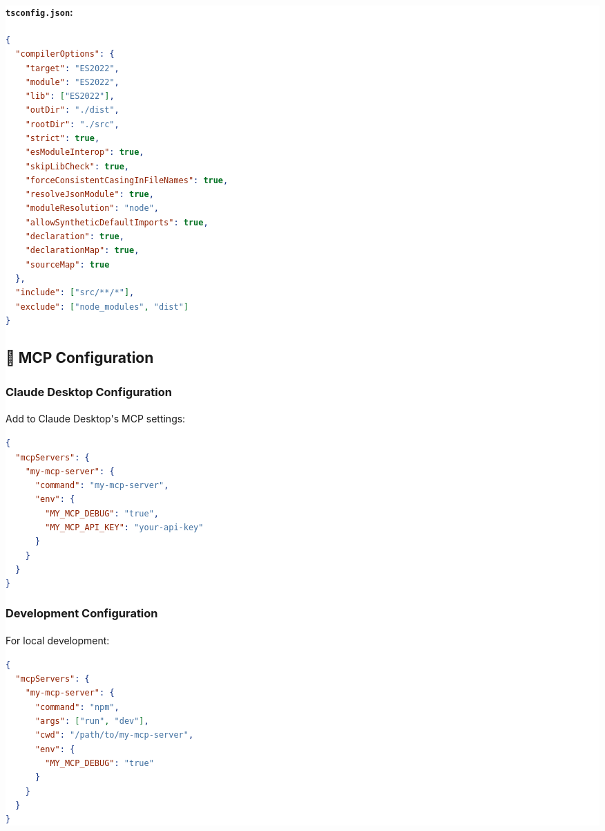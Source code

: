 #### `tsconfig.json`:

```json
{
  "compilerOptions": {
    "target": "ES2022",
    "module": "ES2022",
    "lib": ["ES2022"],
    "outDir": "./dist",
    "rootDir": "./src",
    "strict": true,
    "esModuleInterop": true,
    "skipLibCheck": true,
    "forceConsistentCasingInFileNames": true,
    "resolveJsonModule": true,
    "moduleResolution": "node",
    "allowSyntheticDefaultImports": true,
    "declaration": true,
    "declarationMap": true,
    "sourceMap": true
  },
  "include": ["src/**/*"],
  "exclude": ["node_modules", "dist"]
}
```

## 🔧 MCP Configuration

### Claude Desktop Configuration

Add to Claude Desktop's MCP settings:

```json
{
  "mcpServers": {
    "my-mcp-server": {
      "command": "my-mcp-server",
      "env": {
        "MY_MCP_DEBUG": "true",
        "MY_MCP_API_KEY": "your-api-key"
      }
    }
  }
}
```

### Development Configuration

For local development:

```json
{
  "mcpServers": {
    "my-mcp-server": {
      "command": "npm",
      "args": ["run", "dev"],
      "cwd": "/path/to/my-mcp-server",
      "env": {
        "MY_MCP_DEBUG": "true"
      }
    }
  }
}
```
